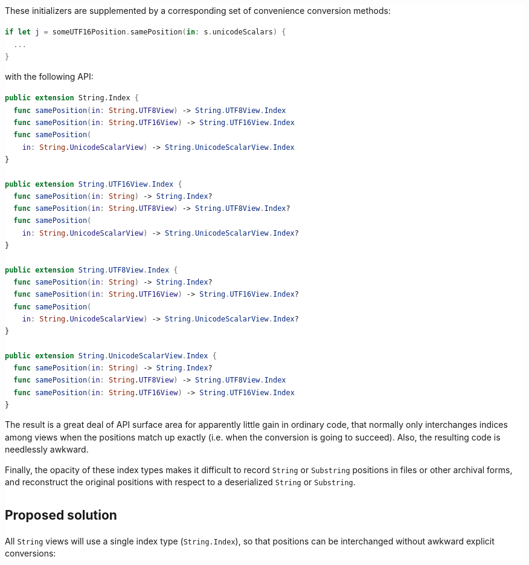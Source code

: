 
These initializers are supplemented by a corresponding set of
convenience conversion methods:

```swift
if let j = someUTF16Position.samePosition(in: s.unicodeScalars) {
  ... 
}
```

with the following API:

```swift
public extension String.Index {
  func samePosition(in: String.UTF8View) -> String.UTF8View.Index
  func samePosition(in: String.UTF16View) -> String.UTF16View.Index
  func samePosition(
    in: String.UnicodeScalarView) -> String.UnicodeScalarView.Index
}

public extension String.UTF16View.Index {
  func samePosition(in: String) -> String.Index?
  func samePosition(in: String.UTF8View) -> String.UTF8View.Index?
  func samePosition(
    in: String.UnicodeScalarView) -> String.UnicodeScalarView.Index?
}

public extension String.UTF8View.Index {
  func samePosition(in: String) -> String.Index?
  func samePosition(in: String.UTF16View) -> String.UTF16View.Index?
  func samePosition(
    in: String.UnicodeScalarView) -> String.UnicodeScalarView.Index?
}

public extension String.UnicodeScalarView.Index {
  func samePosition(in: String) -> String.Index?
  func samePosition(in: String.UTF8View) -> String.UTF8View.Index
  func samePosition(in: String.UTF16View) -> String.UTF16View.Index
}
```

The result is a great deal of API surface area for apparently little
gain in ordinary code, that normally only interchanges indices among
views when the positions match up exactly (i.e. when the conversion is
going to succeed).  Also, the resulting code is needlessly awkward.

Finally, the opacity of these index types makes it difficult to record
`String` or `Substring` positions in files or other archival forms,
and reconstruct the original positions with respect to a deserialized
`String` or `Substring`.

## Proposed solution

All `String` views will use a single index type (`String.Index`), so
that positions can be interchanged without awkward explicit
conversions:
